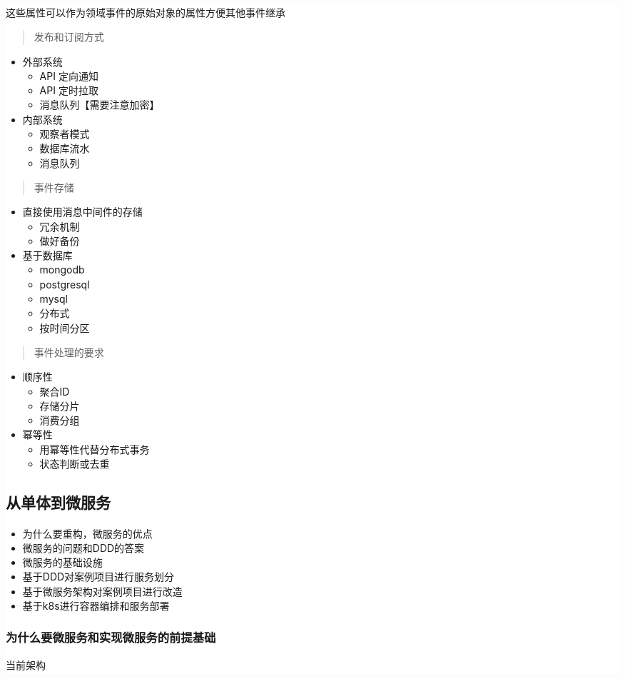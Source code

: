这些属性可以作为领域事件的原始对象的属性方便其他事件继承

> 发布和订阅方式

- 外部系统
  - API 定向通知
  - API 定时拉取
  - 消息队列【需要注意加密】
- 内部系统
  - 观察者模式
  - 数据库流水
  - 消息队列

> 事件存储

- 直接使用消息中间件的存储
  - 冗余机制
  - 做好备份
- 基于数据库
  - mongodb
  - postgresql
  - mysql
  - 分布式
  - 按时间分区

> 事件处理的要求

- 顺序性 
  - 聚合ID
  - 存储分片
  - 消费分组
- 幂等性
  - 用幂等性代替分布式事务
  - 状态判断或去重

## 从单体到微服务

- 为什么要重构，微服务的优点
- 微服务的问题和DDD的答案
- 微服务的基础设施
- 基于DDD对案例项目进行服务划分
- 基于微服务架构对案例项目进行改造
- 基于k8s进行容器编排和服务部署

### 为什么要微服务和实现微服务的前提基础

当前架构
